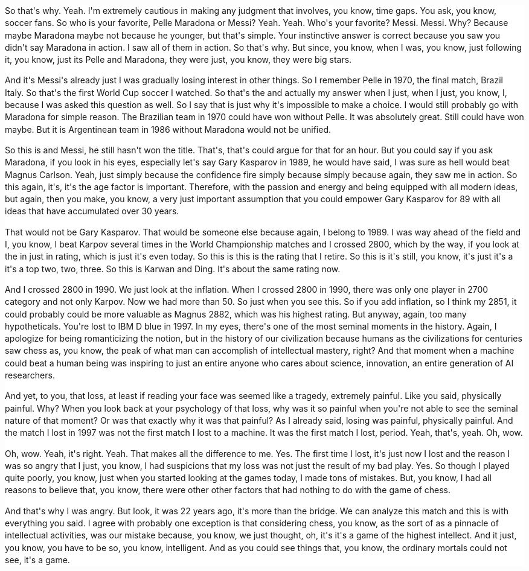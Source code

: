 So that's why. Yeah. I'm extremely cautious in making any judgment that involves, you know, time gaps. You ask, you know, soccer fans. So who is your favorite, Pelle Maradona or Messi? Yeah. Yeah. Who's your favorite? Messi. Messi. Why? Because maybe Maradona maybe not because he younger, but that's simple. Your instinctive answer is correct because you saw you didn't say Maradona in action. I saw all of them in action. So that's why. But since, you know, when I was, you know, just following it, you know, just its Pelle and Maradona, they were just, you know, they were big stars.

And it's Messi's already just I was gradually losing interest in other things. So I remember Pelle in 1970, the final match, Brazil Italy. So that's the first World Cup soccer I watched. So that's the and actually my answer when I just, when I just, you know, I, because I was asked this question as well. So I say that is just why it's impossible to make a choice. I would still probably go with Maradona for simple reason. The Brazilian team in 1970 could have won without Pelle. It was absolutely great. Still could have won maybe. But it is Argentinean team in 1986 without Maradona would not be unified.

So this is and Messi, he still hasn't won the title. That's, that's could argue for that for an hour. But you could say if you ask Maradona, if you look in his eyes, especially let's say Gary Kasparov in 1989, he would have said, I was sure as hell would beat Magnus Carlson. Yeah, just simply because the confidence fire simply because simply because again, they saw me in action. So this again, it's, it's the age factor is important. Therefore, with the passion and energy and being equipped with all modern ideas, but again, then you make, you know, a very just important assumption that you could empower Gary Kasparov for 89 with all ideas that have accumulated over 30 years.

That would not be Gary Kasparov. That would be someone else because again, I belong to 1989. I was way ahead of the field and I, you know, I beat Karpov several times in the World Championship matches and I crossed 2800, which by the way, if you look at the in just in rating, which is just it's even today. So this is this is the rating that I retire. So this is it's still, you know, it's just it's a it's a top two, two, three. So this is Karwan and Ding. It's about the same rating now.

And I crossed 2800 in 1990. We just look at the inflation. When I crossed 2800 in 1990, there was only one player in 2700 category and not only Karpov. Now we had more than 50. So just when you see this. So if you add inflation, so I think my 2851, it could probably could be more valuable as Magnus 2882, which was his highest rating. But anyway, again, too many hypotheticals. You're lost to IBM D blue in 1997. In my eyes, there's one of the most seminal moments in the history. Again, I apologize for being romanticizing the notion, but in the history of our civilization because humans as the civilizations for centuries saw chess as, you know, the peak of what man can accomplish of intellectual mastery, right? And that moment when a machine could beat a human being was inspiring to just an entire anyone who cares about science, innovation, an entire generation of AI researchers.

And yet, to you, that loss, at least if reading your face was seemed like a tragedy, extremely painful. Like you said, physically painful. Why? When you look back at your psychology of that loss, why was it so painful when you're not able to see the seminal nature of that moment? Or was that exactly why it was that painful? As I already said, losing was painful, physically painful. And the match I lost in 1997 was not the first match I lost to a machine. It was the first match I lost, period. Yeah, that's, yeah. Oh, wow.

Oh, wow. Yeah, it's right. Yeah. That makes all the difference to me. Yes. The first time I lost, it's just now I lost and the reason I was so angry that I just, you know, I had suspicions that my loss was not just the result of my bad play. Yes. So though I played quite poorly, you know, just when you started looking at the games today, I made tons of mistakes. But, you know, I had all reasons to believe that, you know, there were other other factors that had nothing to do with the game of chess.

And that's why I was angry. But look, it was 22 years ago, it's more than the bridge. We can analyze this match and this is with everything you said. I agree with probably one exception is that considering chess, you know, as the sort of as a pinnacle of intellectual activities, was our mistake because, you know, we just thought, oh, it's it's a game of the highest intellect. And it just, you know, you have to be so, you know, intelligent. And as you could see things that, you know, the ordinary mortals could not see, it's a game.
